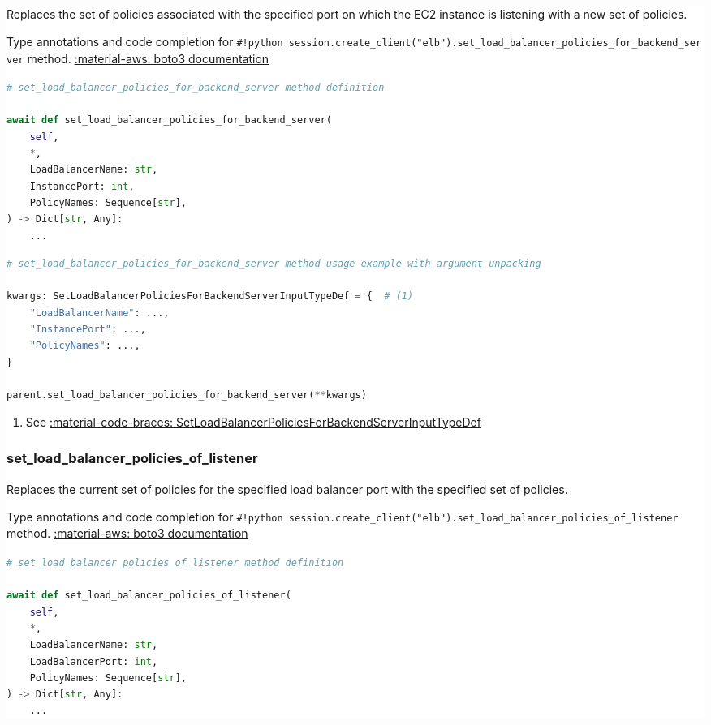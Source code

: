 Replaces the set of policies associated with the specified port on which the
EC2 instance is listening with a new set of policies.

Type annotations and code completion for `#!python session.create_client("elb").set_load_balancer_policies_for_backend_server` method.
[:material-aws: boto3 documentation](https://boto3.amazonaws.com/v1/documentation/api/latest/reference/services/elb/client/set_load_balancer_policies_for_backend_server.html)

```python
# set_load_balancer_policies_for_backend_server method definition

await def set_load_balancer_policies_for_backend_server(
    self,
    *,
    LoadBalancerName: str,
    InstancePort: int,
    PolicyNames: Sequence[str],
) -> Dict[str, Any]:
    ...
```



```python
# set_load_balancer_policies_for_backend_server method usage example with argument unpacking

kwargs: SetLoadBalancerPoliciesForBackendServerInputTypeDef = {  # (1)
    "LoadBalancerName": ...,
    "InstancePort": ...,
    "PolicyNames": ...,
}

parent.set_load_balancer_policies_for_backend_server(**kwargs)
```

1. See [:material-code-braces: SetLoadBalancerPoliciesForBackendServerInputTypeDef](./type_defs.md#setloadbalancerpoliciesforbackendserverinputtypedef) 

### set\_load\_balancer\_policies\_of\_listener

Replaces the current set of policies for the specified load balancer port with
the specified set of policies.

Type annotations and code completion for `#!python session.create_client("elb").set_load_balancer_policies_of_listener` method.
[:material-aws: boto3 documentation](https://boto3.amazonaws.com/v1/documentation/api/latest/reference/services/elb/client/set_load_balancer_policies_of_listener.html)

```python
# set_load_balancer_policies_of_listener method definition

await def set_load_balancer_policies_of_listener(
    self,
    *,
    LoadBalancerName: str,
    LoadBalancerPort: int,
    PolicyNames: Sequence[str],
) -> Dict[str, Any]:
    ...
```
